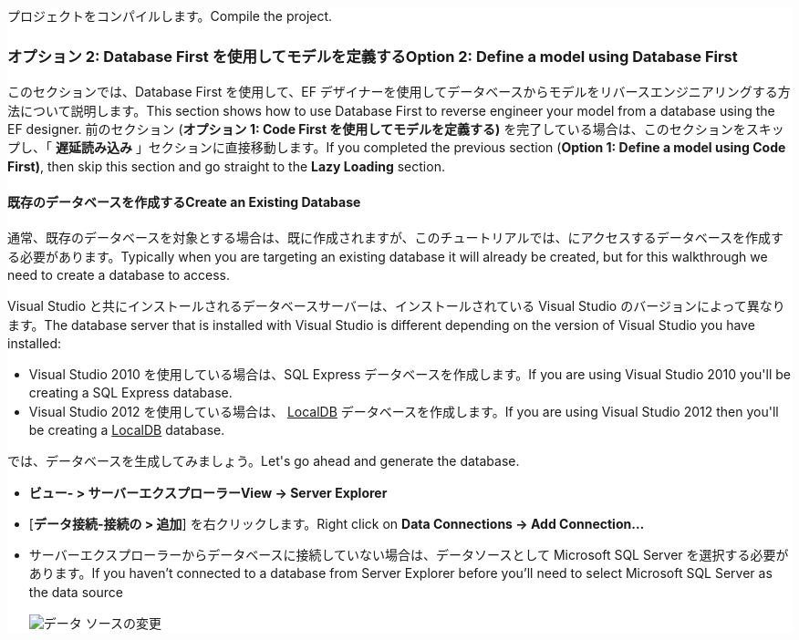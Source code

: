 <span data-ttu-id="ae3e1-154">プロジェクトをコンパイルします。</span><span class="sxs-lookup"><span data-stu-id="ae3e1-154">Compile the project.</span></span>

### <a name="option-2-define-a-model-using-database-first"></a><span data-ttu-id="ae3e1-155">オプション 2: Database First を使用してモデルを定義する</span><span class="sxs-lookup"><span data-stu-id="ae3e1-155">Option 2: Define a model using Database First</span></span>

<span data-ttu-id="ae3e1-156">このセクションでは、Database First を使用して、EF デザイナーを使用してデータベースからモデルをリバースエンジニアリングする方法について説明します。</span><span class="sxs-lookup"><span data-stu-id="ae3e1-156">This section shows how to use Database First to reverse engineer your model from a database using the EF designer.</span></span> <span data-ttu-id="ae3e1-157">前のセクション (**オプション 1: Code First を使用してモデルを定義する)** を完了している場合は、このセクションをスキップし、「 **遅延読み込み** 」セクションに直接移動します。</span><span class="sxs-lookup"><span data-stu-id="ae3e1-157">If you completed the previous section (**Option 1: Define a model using Code First)**, then skip this section and go straight to the **Lazy Loading** section.</span></span>

#### <a name="create-an-existing-database"></a><span data-ttu-id="ae3e1-158">既存のデータベースを作成する</span><span class="sxs-lookup"><span data-stu-id="ae3e1-158">Create an Existing Database</span></span>

<span data-ttu-id="ae3e1-159">通常、既存のデータベースを対象とする場合は、既に作成されますが、このチュートリアルでは、にアクセスするデータベースを作成する必要があります。</span><span class="sxs-lookup"><span data-stu-id="ae3e1-159">Typically when you are targeting an existing database it will already be created, but for this walkthrough we need to create a database to access.</span></span>

<span data-ttu-id="ae3e1-160">Visual Studio と共にインストールされるデータベースサーバーは、インストールされている Visual Studio のバージョンによって異なります。</span><span class="sxs-lookup"><span data-stu-id="ae3e1-160">The database server that is installed with Visual Studio is different depending on the version of Visual Studio you have installed:</span></span>

-   <span data-ttu-id="ae3e1-161">Visual Studio 2010 を使用している場合は、SQL Express データベースを作成します。</span><span class="sxs-lookup"><span data-stu-id="ae3e1-161">If you are using Visual Studio 2010 you'll be creating a SQL Express database.</span></span>
-   <span data-ttu-id="ae3e1-162">Visual Studio 2012 を使用している場合は、 [LocalDB](https://msdn.microsoft.com/library/hh510202.aspx) データベースを作成します。</span><span class="sxs-lookup"><span data-stu-id="ae3e1-162">If you are using Visual Studio 2012 then you'll be creating a [LocalDB](https://msdn.microsoft.com/library/hh510202.aspx) database.</span></span>

<span data-ttu-id="ae3e1-163">では、データベースを生成してみましょう。</span><span class="sxs-lookup"><span data-stu-id="ae3e1-163">Let's go ahead and generate the database.</span></span>

-   <span data-ttu-id="ae3e1-164">**ビュー- &gt; サーバーエクスプローラー**</span><span class="sxs-lookup"><span data-stu-id="ae3e1-164">**View -&gt; Server Explorer**</span></span>
-   <span data-ttu-id="ae3e1-165">[**データ接続-接続の &gt; 追加**] を右クリックします。</span><span class="sxs-lookup"><span data-stu-id="ae3e1-165">Right click on **Data Connections -&gt; Add Connection…**</span></span>
-   <span data-ttu-id="ae3e1-166">サーバーエクスプローラーからデータベースに接続していない場合は、データソースとして Microsoft SQL Server を選択する必要があります。</span><span class="sxs-lookup"><span data-stu-id="ae3e1-166">If you haven’t connected to a database from Server Explorer before you’ll need to select Microsoft SQL Server as the data source</span></span>

    ![データ ソースの変更](~/ef6/media/changedatasource.png)
